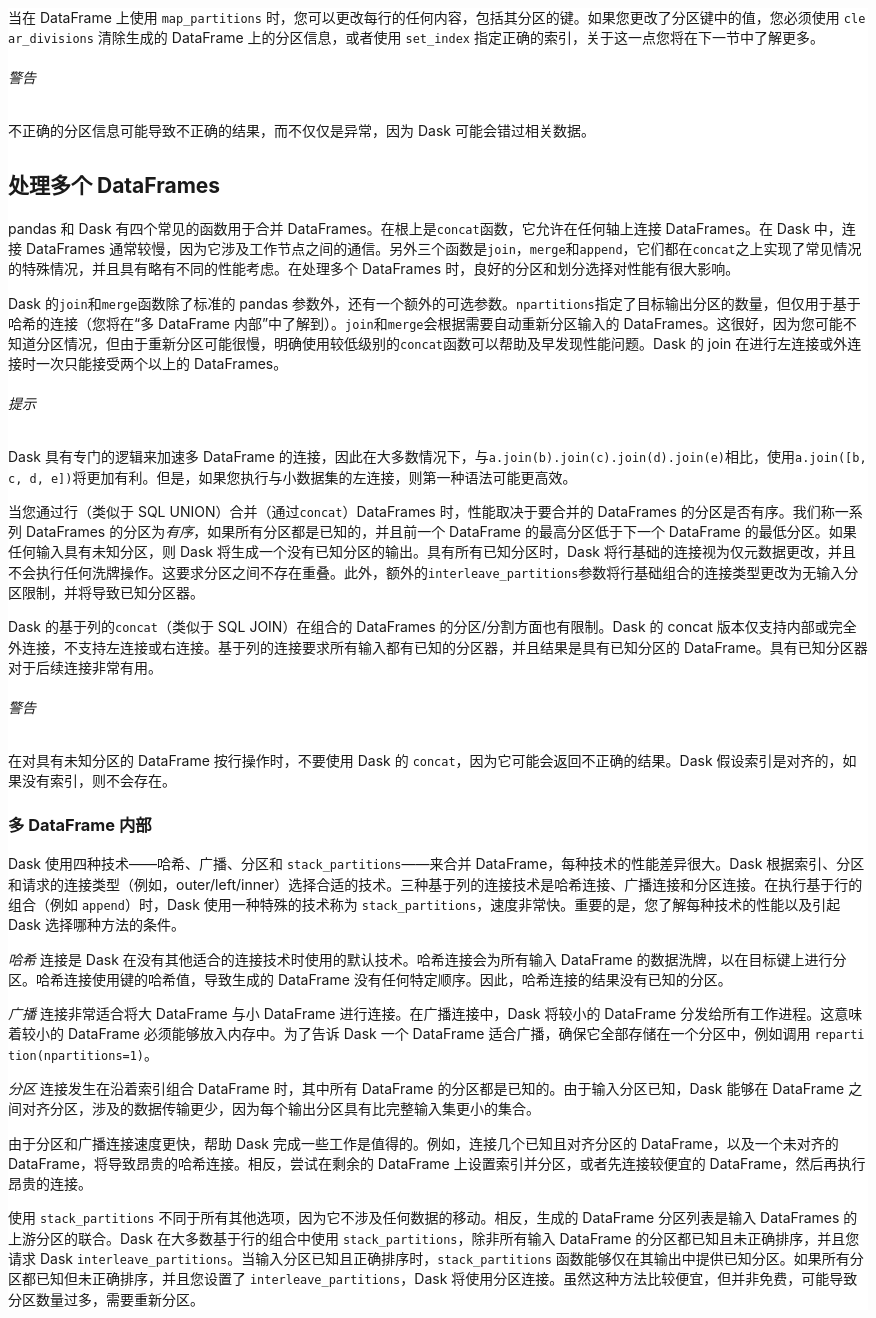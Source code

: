 当在 DataFrame 上使用 `map_partitions` 时，您可以更改每行的任何内容，包括其分区的键。如果您更改了分区键中的值，您必须使用 `clear_divisions` 清除生成的 DataFrame 上的分区信息，或者使用 `set_index` 指定正确的索引，关于这一点您将在下一节中了解更多。

###### 警告

不正确的分区信息可能导致不正确的结果，而不仅仅是异常，因为 Dask 可能会错过相关数据。

## 处理多个 DataFrames

pandas 和 Dask 有四个常见的函数用于合并 DataFrames。在根上是`concat`函数，它允许在任何轴上连接 DataFrames。在 Dask 中，连接 DataFrames 通常较慢，因为它涉及工作节点之间的通信。另外三个函数是`join`，`merge`和`append`，它们都在`concat`之上实现了常见情况的特殊情况，并且具有略有不同的性能考虑。在处理多个 DataFrames 时，良好的分区和划分选择对性能有很大影响。

Dask 的`join`和`merge`函数除了标准的 pandas 参数外，还有一个额外的可选参数。`npartitions`指定了目标输出分区的数量，但仅用于基于哈希的连接（您将在“多 DataFrame 内部”中了解到）。`join`和`merge`会根据需要自动重新分区输入的 DataFrames。这很好，因为您可能不知道分区情况，但由于重新分区可能很慢，明确使用较低级别的`concat`函数可以帮助及早发现性能问题。Dask 的 join 在进行左连接或外连接时一次只能接受两个以上的 DataFrames。

###### 提示

Dask 具有专门的逻辑来加速多 DataFrame 的连接，因此在大多数情况下，与`a.join(b).join(c).join(d).join(e)`相比，使用`a.join([b, c, d, e])`将更加有利。但是，如果您执行与小数据集的左连接，则第一种语法可能更高效。

当您通过行（类似于 SQL UNION）合并（通过`concat`）DataFrames 时，性能取决于要合并的 DataFrames 的分区是否有序。我们称一系列 DataFrames 的分区为*有序*，如果所有分区都是已知的，并且前一个 DataFrame 的最高分区低于下一个 DataFrame 的最低分区。如果任何输入具有未知分区，则 Dask 将生成一个没有已知分区的输出。具有所有已知分区时，Dask 将行基础的连接视为仅元数据更改，并且不会执行任何洗牌操作。这要求分区之间不存在重叠。此外，额外的`interleave_partitions`参数将行基础组合的连接类型更改为无输入分区限制，并将导致已知分区器。

Dask 的基于列的`concat`（类似于 SQL JOIN）在组合的 DataFrames 的分区/分割方面也有限制。Dask 的 concat 版本仅支持内部或完全外连接，不支持左连接或右连接。基于列的连接要求所有输入都有已知的分区器，并且结果是具有已知分区的 DataFrame。具有已知分区器对于后续连接非常有用。

###### 警告

在对具有未知分区的 DataFrame 按行操作时，不要使用 Dask 的 `concat`，因为它可能会返回不正确的结果。Dask 假设索引是对齐的，如果没有索引，则不会存在。

### 多 DataFrame 内部

Dask 使用四种技术——哈希、广播、分区和 `stack_partitions`——来合并 DataFrame，每种技术的性能差异很大。Dask 根据索引、分区和请求的连接类型（例如，outer/left/inner）选择合适的技术。三种基于列的连接技术是哈希连接、广播连接和分区连接。在执行基于行的组合（例如 `append`）时，Dask 使用一种特殊的技术称为 `stack_partitions`，速度非常快。重要的是，您了解每种技术的性能以及引起 Dask 选择哪种方法的条件。

*哈希* 连接是 Dask 在没有其他适合的连接技术时使用的默认技术。哈希连接会为所有输入 DataFrame 的数据洗牌，以在目标键上进行分区。哈希连接使用键的哈希值，导致生成的 DataFrame 没有任何特定顺序。因此，哈希连接的结果没有已知的分区。

*广播* 连接非常适合将大 DataFrame 与小 DataFrame 进行连接。在广播连接中，Dask 将较小的 DataFrame 分发给所有工作进程。这意味着较小的 DataFrame 必须能够放入内存中。为了告诉 Dask 一个 DataFrame 适合广播，确保它全部存储在一个分区中，例如调用 `repartition(npartitions=1)`。

*分区* 连接发生在沿着索引组合 DataFrame 时，其中所有 DataFrame 的分区都是已知的。由于输入分区已知，Dask 能够在 DataFrame 之间对齐分区，涉及的数据传输更少，因为每个输出分区具有比完整输入集更小的集合。

由于分区和广播连接速度更快，帮助 Dask 完成一些工作是值得的。例如，连接几个已知且对齐分区的 DataFrame，以及一个未对齐的 DataFrame，将导致昂贵的哈希连接。相反，尝试在剩余的 DataFrame 上设置索引并分区，或者先连接较便宜的 DataFrame，然后再执行昂贵的连接。

使用 `stack_partitions` 不同于所有其他选项，因为它不涉及任何数据的移动。相反，生成的 DataFrame 分区列表是输入 DataFrames 的上游分区的联合。Dask 在大多数基于行的组合中使用 `stack​_partiti⁠ons`，除非所有输入 DataFrame 的分区都已知且未正确排序，并且您请求 Dask `interleave_partitions`。当输入分区已知且正确排序时，`stack_partitions` 函数能够仅在其输出中提供已知分区。如果所有分区都已知但未正确排序，并且您设置了 `interleave_partitions`，Dask 将使用分区连接。虽然这种方法比较便宜，但并非免费，可能导致分区数量过多，需要重新分区。
